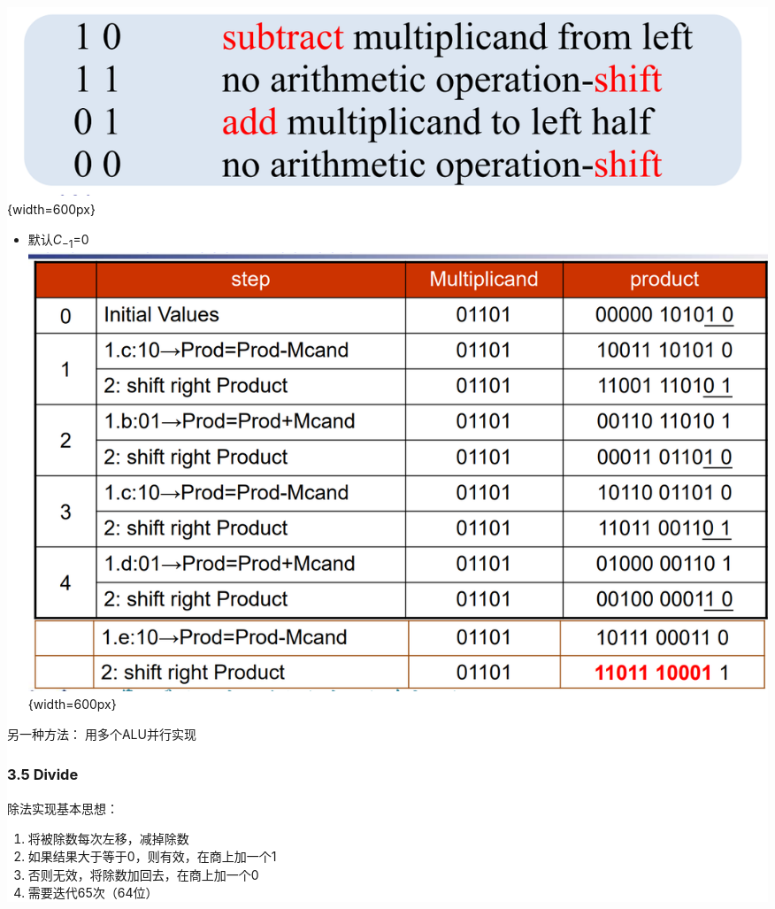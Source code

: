  ![alt text](image-9.png){width=600px}
* 默认$C_{-1}$=0
 ![alt text](image-10.png){width=600px}

另一种方法：
用多个ALU并行实现

### 3.5 Divide
除法实现基本思想：
1. 将被除数每次左移，减掉除数
2. 如果结果大于等于0，则有效，在商上加一个1
3. 否则无效，将除数加回去，在商上加一个0
4. 需要迭代65次（64位）